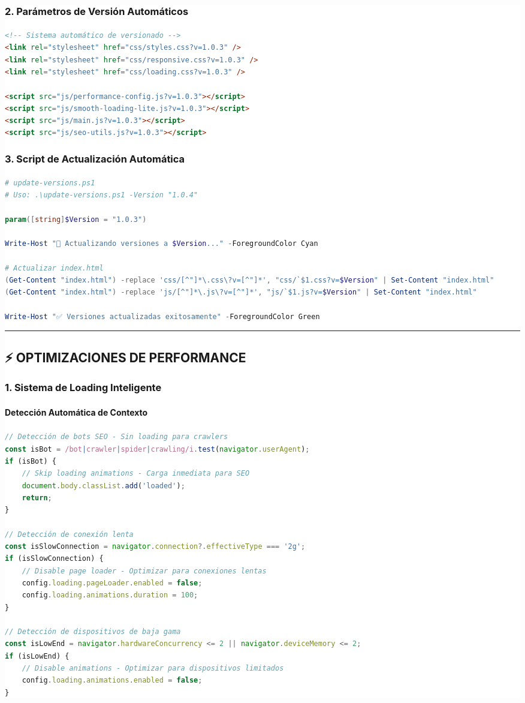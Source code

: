 ### **2. Parámetros de Versión Automáticos**
```html
<!-- Sistema automático de versionado -->
<link rel="stylesheet" href="css/styles.css?v=1.0.3" />
<link rel="stylesheet" href="css/responsive.css?v=1.0.3" />
<link rel="stylesheet" href="css/loading.css?v=1.0.3" />

<script src="js/performance-config.js?v=1.0.3"></script>
<script src="js/smooth-loading-lite.js?v=1.0.3"></script>
<script src="js/main.js?v=1.0.3"></script>
<script src="js/seo-utils.js?v=1.0.3"></script>
```

### **3. Script de Actualización Automática**
```powershell
# update-versions.ps1
# Uso: .\update-versions.ps1 -Version "1.0.4"

param([string]$Version = "1.0.3")

Write-Host "🔄 Actualizando versiones a $Version..." -ForegroundColor Cyan

# Actualizar index.html
(Get-Content "index.html") -replace 'css/[^"]*\.css\?v=[^"]*', "css/`$1.css?v=$Version" | Set-Content "index.html"
(Get-Content "index.html") -replace 'js/[^"]*\.js\?v=[^"]*', "js/`$1.js?v=$Version" | Set-Content "index.html"

Write-Host "✅ Versiones actualizadas exitosamente" -ForegroundColor Green
```

---

## ⚡ **OPTIMIZACIONES DE PERFORMANCE**

### **1. Sistema de Loading Inteligente**

#### **Detección Automática de Contexto**
```javascript
// Detección de bots SEO - Sin loading para crawlers
const isBot = /bot|crawler|spider|crawling/i.test(navigator.userAgent);
if (isBot) {
    // Skip loading animations - Carga inmediata para SEO
    document.body.classList.add('loaded');
    return;
}

// Detección de conexión lenta
const isSlowConnection = navigator.connection?.effectiveType === '2g';
if (isSlowConnection) {
    // Disable page loader - Optimizar para conexiones lentas
    config.loading.pageLoader.enabled = false;
    config.loading.animations.duration = 100;
}

// Detección de dispositivos de baja gama
const isLowEnd = navigator.hardwareConcurrency <= 2 || navigator.deviceMemory <= 2;
if (isLowEnd) {
    // Disable animations - Optimizar para dispositivos limitados
    config.loading.animations.enabled = false;
}
```

